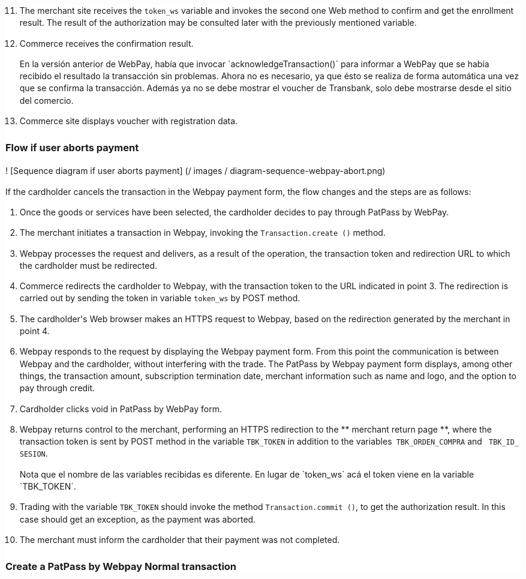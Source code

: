 11. The merchant site receives the `token_ws` variable and invokes the second one
    Web method to confirm and get the enrollment result. The result of the authorization may be consulted later with the
    previously mentioned variable.
12. Commerce receives the confirmation result.

    <aside class="warning">
    En la versión anterior de WebPay, había que invocar `acknowledgeTransaction()`
    para informar a WebPay que se había recibido el resultado la transacción sin
    problemas. Ahora no es necesario, ya que ésto se realiza de forma automática
    una vez que se confirma la transacción.  Además ya no se debe mostrar el voucher
    de Transbank, solo debe mostrarse desde el sitio del comercio.
    </aside>

13. Commerce site displays voucher with registration data.

### Flow if user aborts payment

! [Sequence diagram if user aborts
payment] (/ images / diagram-sequence-webpay-abort.png)

If the cardholder cancels the transaction in the Webpay payment form, the flow changes and the steps are as follows:

1. Once the goods or services have been selected, the cardholder decides to pay through PatPass by WebPay.
2. The merchant initiates a transaction in Webpay, invoking the `Transaction.create ()` method.
3. Webpay processes the request and delivers, as a result of the operation, the transaction token and redirection URL to which the cardholder must be redirected.
4. Commerce redirects the cardholder to Webpay, with the transaction token to the URL indicated in point 3. The redirection is carried out by sending the token in variable `token_ws` by POST method.
5. The cardholder's Web browser makes an HTTPS request to Webpay, based on the redirection generated by the merchant in point 4.
6. Webpay responds to the request by displaying the Webpay payment form. From this point the communication is between Webpay and the cardholder, without interfering with the trade. The PatPass by Webpay payment form displays, among other things, the transaction amount, subscription termination date, merchant information such as name and logo, and the option to pay through credit.
7. Cardholder clicks void in PatPass by WebPay form.
8. Webpay returns control to the merchant, performing an HTTPS redirection to the ** merchant return page **, where the transaction token is sent by POST method in the variable `TBK_TOKEN` in addition to the variables` TBK_ORDEN_COMPRA` and ` TBK_ID_SESION`.

    <aside class="warning">
    Nota que el nombre de las variables recibidas es diferente. En lugar de `token_ws` acá el token viene en la variable `TBK_TOKEN`.
    </aside>

9. Trading with the variable `TBK_TOKEN` should invoke the method
   `Transaction.commit ()`, to get the authorization result. In
   this case should get an exception, as the payment was aborted.
10. The merchant must inform the cardholder that their payment was not completed.

### Create a PatPass by Webpay Normal transaction
